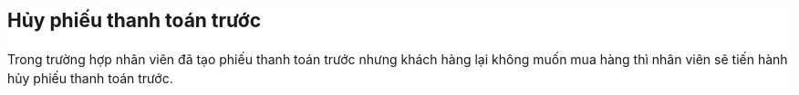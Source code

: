 ## Hủy phiếu thanh toán trước
Trong trường hợp nhân viên đã tạo phiếu thanh toán trước nhưng khách hàng lại không muốn mua hàng thì nhân viên sẽ tiến hành hủy phiếu thanh toán trước.

